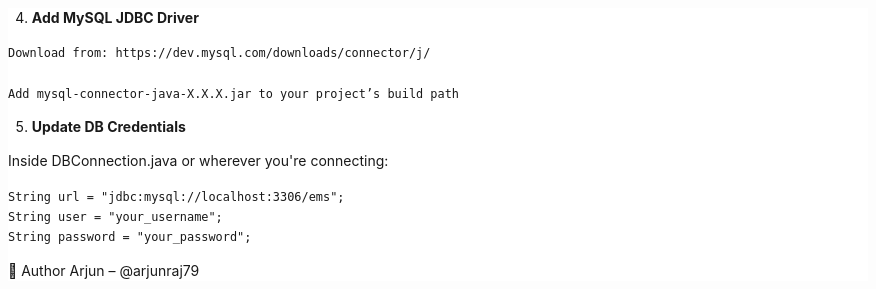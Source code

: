4. **Add MySQL JDBC Driver**

```
Download from: https://dev.mysql.com/downloads/connector/j/

Add mysql-connector-java-X.X.X.jar to your project’s build path
```

5. **Update DB Credentials**

Inside DBConnection.java or wherever you're connecting:
```
String url = "jdbc:mysql://localhost:3306/ems";
String user = "your_username";
String password = "your_password";
```


📌 Author
Arjun – @arjunraj79
